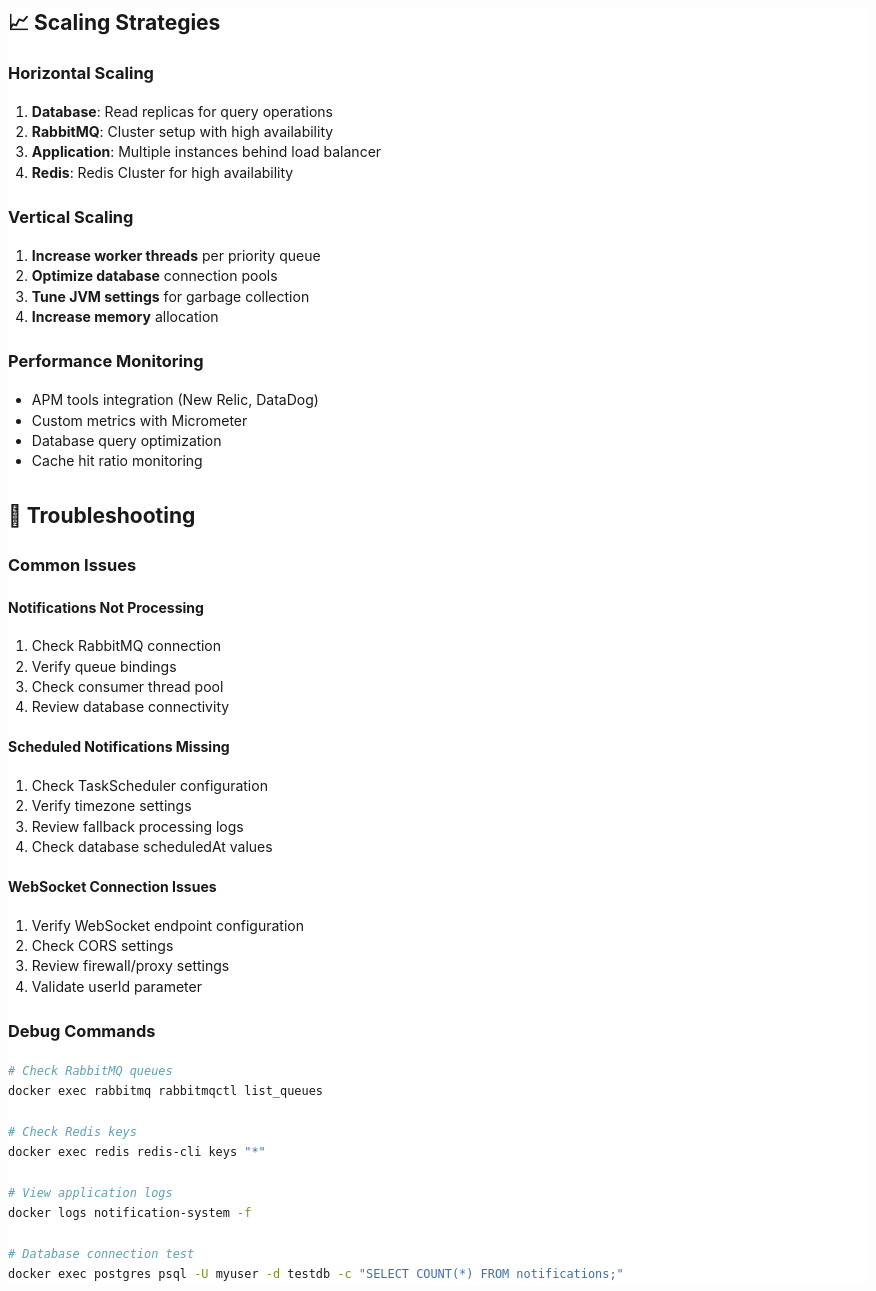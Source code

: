 ## 📈 Scaling Strategies

### Horizontal Scaling
1. **Database**: Read replicas for query operations
2. **RabbitMQ**: Cluster setup with high availability
3. **Application**: Multiple instances behind load balancer
4. **Redis**: Redis Cluster for high availability

### Vertical Scaling
1. **Increase worker threads** per priority queue
2. **Optimize database** connection pools
3. **Tune JVM settings** for garbage collection
4. **Increase memory** allocation

### Performance Monitoring
- APM tools integration (New Relic, DataDog)
- Custom metrics with Micrometer
- Database query optimization
- Cache hit ratio monitoring

## 🐛 Troubleshooting

### Common Issues

#### Notifications Not Processing
1. Check RabbitMQ connection
2. Verify queue bindings
3. Check consumer thread pool
4. Review database connectivity

#### Scheduled Notifications Missing
1. Check TaskScheduler configuration
2. Verify timezone settings
3. Review fallback processing logs
4. Check database scheduledAt values

#### WebSocket Connection Issues
1. Verify WebSocket endpoint configuration
2. Check CORS settings
3. Review firewall/proxy settings
4. Validate userId parameter

### Debug Commands
```bash
# Check RabbitMQ queues
docker exec rabbitmq rabbitmqctl list_queues

# Check Redis keys
docker exec redis redis-cli keys "*"

# View application logs
docker logs notification-system -f

# Database connection test
docker exec postgres psql -U myuser -d testdb -c "SELECT COUNT(*) FROM notifications;"
```
